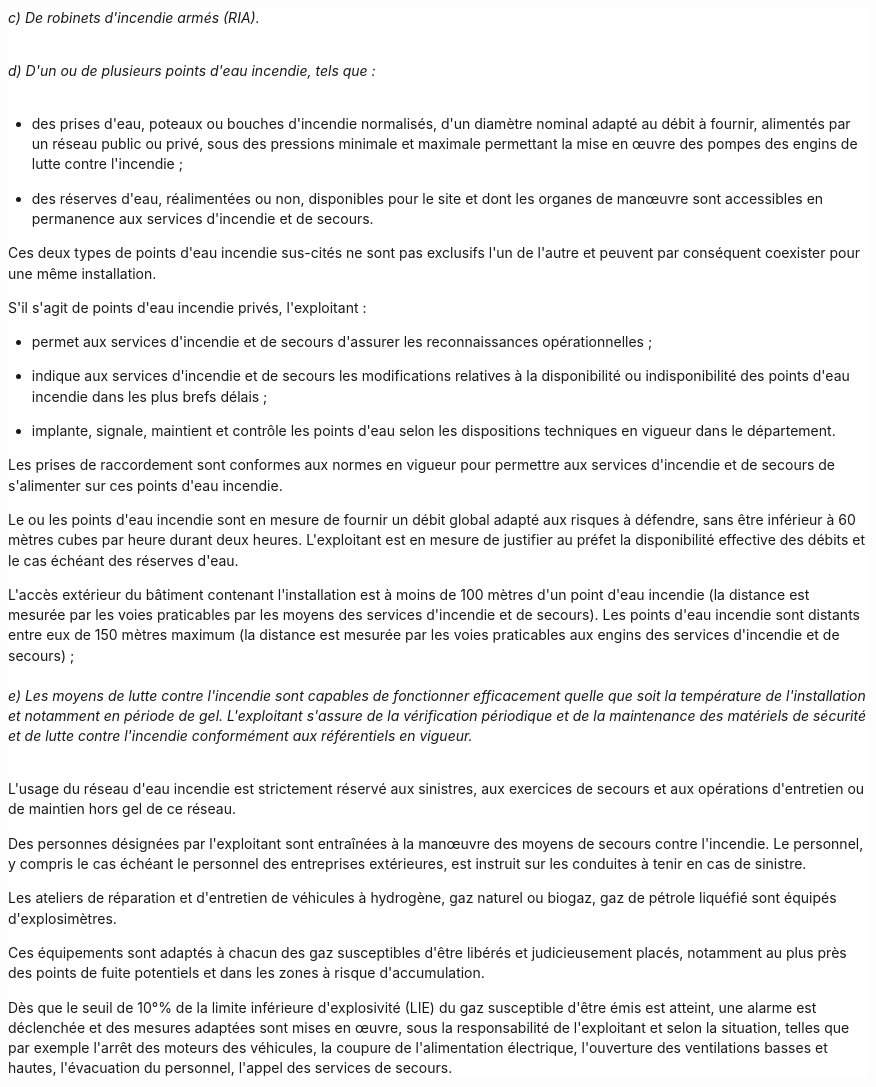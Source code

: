###### c) De robinets d'incendie armés (RIA).

###### d) D'un ou de plusieurs points d'eau incendie, tels que :

- des prises d'eau, poteaux ou bouches d'incendie normalisés, d'un diamètre nominal adapté au débit à fournir, alimentés par un réseau public ou privé, sous des pressions minimale et maximale permettant la mise en œuvre des pompes des engins de lutte contre l'incendie ;

- des réserves d'eau, réalimentées ou non, disponibles pour le site et dont les organes de manœuvre sont accessibles en permanence aux services d'incendie et de secours.

Ces deux types de points d'eau incendie sus-cités ne sont pas exclusifs l'un de l'autre et peuvent par conséquent coexister pour une même installation.

S'il s'agit de points d'eau incendie privés, l'exploitant :

- permet aux services d'incendie et de secours d'assurer les reconnaissances opérationnelles ;

- indique aux services d'incendie et de secours les modifications relatives à la disponibilité ou indisponibilité des points d'eau incendie dans les plus brefs délais ;

- implante, signale, maintient et contrôle les points d'eau selon les dispositions techniques en vigueur dans le département.

Les prises de raccordement sont conformes aux normes en vigueur pour permettre aux services d'incendie et de secours de s'alimenter sur ces points d'eau incendie.

Le ou les points d'eau incendie sont en mesure de fournir un débit global adapté aux risques à défendre, sans être inférieur à 60 mètres cubes par heure durant deux heures. L'exploitant est en mesure de justifier au préfet la disponibilité effective des débits et le cas échéant des réserves d'eau.

L'accès extérieur du bâtiment contenant l'installation est à moins de 100 mètres d'un point d'eau incendie (la distance est mesurée par les voies praticables par les moyens des services d'incendie et de secours). Les points d'eau incendie sont distants entre eux de 150 mètres maximum (la distance est mesurée par les voies praticables aux engins des services d'incendie et de secours) ;

###### e) Les moyens de lutte contre l'incendie sont capables de fonctionner efficacement quelle que soit la température de l'installation et notamment en période de gel. L'exploitant s'assure de la vérification périodique et de la maintenance des matériels de sécurité et de lutte contre l'incendie conformément aux référentiels en vigueur.

L'usage du réseau d'eau incendie est strictement réservé aux sinistres, aux exercices de secours et aux opérations d'entretien ou de maintien hors gel de ce réseau.

Des personnes désignées par l'exploitant sont entraînées à la manœuvre des moyens de secours contre l'incendie. Le personnel, y compris le cas échéant le personnel des entreprises extérieures, est instruit sur les conduites à tenir en cas de sinistre.

Les ateliers de réparation et d'entretien de véhicules à hydrogène, gaz naturel ou biogaz, gaz de pétrole liquéfié sont équipés d'explosimètres.

Ces équipements sont adaptés à chacun des gaz susceptibles d'être libérés et judicieusement placés, notamment au plus près des points de fuite potentiels et dans les zones à risque d'accumulation.

Dès que le seuil de 10°% de la limite inférieure d'explosivité (LIE) du gaz susceptible d'être émis est atteint, une alarme est déclenchée et des mesures adaptées sont mises en œuvre, sous la responsabilité de l'exploitant et selon la situation, telles que par exemple l'arrêt des moteurs des véhicules, la coupure de l'alimentation électrique, l'ouverture des ventilations basses et hautes, l'évacuation du personnel, l'appel des services de secours.
